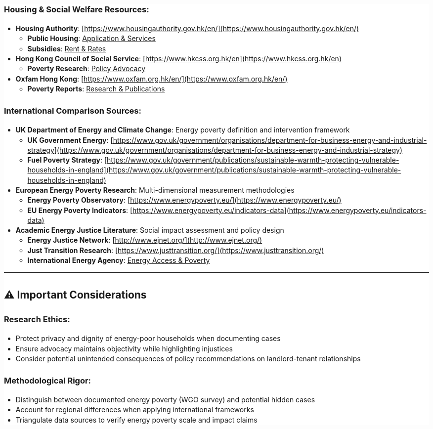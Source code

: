 ### Housing & Social Welfare Resources:

- **Housing Authority**: [https://www.housingauthority.gov.hk/en/](https://www.housingauthority.gov.hk/en/)
  - **Public Housing**: [Application &amp; Services](https://www.housingauthority.gov.hk/en/flat-application/)
  - **Subsidies**: [Rent &amp; Rates](https://www.housingauthority.gov.hk/en/residential-properties/subsidised-sale-flats/)
- **Hong Kong Council of Social Service**: [https://www.hkcss.org.hk/en](https://www.hkcss.org.hk/en)
  - **Poverty Research**: [Policy Advocacy](https://www.hkcss.org.hk/en/our_work/main_areas_of_services/policy_research_and_advocacy)
- **Oxfam Hong Kong**: [https://www.oxfam.org.hk/en/](https://www.oxfam.org.hk/en/)
  - **Poverty Reports**: [Research &amp; Publications](https://www.oxfam.org.hk/en/f/research_and_publications/poverty.aspx)

### International Comparison Sources:

- **UK Department of Energy and Climate Change**: Energy poverty definition and intervention framework
  - **UK Government Energy**: [https://www.gov.uk/government/organisations/department-for-business-energy-and-industrial-strategy](https://www.gov.uk/government/organisations/department-for-business-energy-and-industrial-strategy)
  - **Fuel Poverty Strategy**: [https://www.gov.uk/government/publications/sustainable-warmth-protecting-vulnerable-households-in-england](https://www.gov.uk/government/publications/sustainable-warmth-protecting-vulnerable-households-in-england)
- **European Energy Poverty Research**: Multi-dimensional measurement methodologies
  - **Energy Poverty Observatory**: [https://www.energypoverty.eu/](https://www.energypoverty.eu/)
  - **EU Energy Poverty Indicators**: [https://www.energypoverty.eu/indicators-data](https://www.energypoverty.eu/indicators-data)
- **Academic Energy Justice Literature**: Social impact assessment and policy design
  - **Energy Justice Network**: [http://www.ejnet.org/](http://www.ejnet.org/)
  - **Just Transition Research**: [https://www.justtransition.org/](https://www.justtransition.org/)
  - **International Energy Agency**: [Energy Access &amp; Poverty](https://www.iea.org/topics/energy-access-and-poverty)

---

## ⚠️ Important Considerations

### Research Ethics:

- Protect privacy and dignity of energy-poor households when documenting cases
- Ensure advocacy maintains objectivity while highlighting injustices
- Consider potential unintended consequences of policy recommendations on landlord-tenant relationships

### Methodological Rigor:

- Distinguish between documented energy poverty (WGO survey) and potential hidden cases
- Account for regional differences when applying international frameworks
- Triangulate data sources to verify energy poverty scale and impact claims
